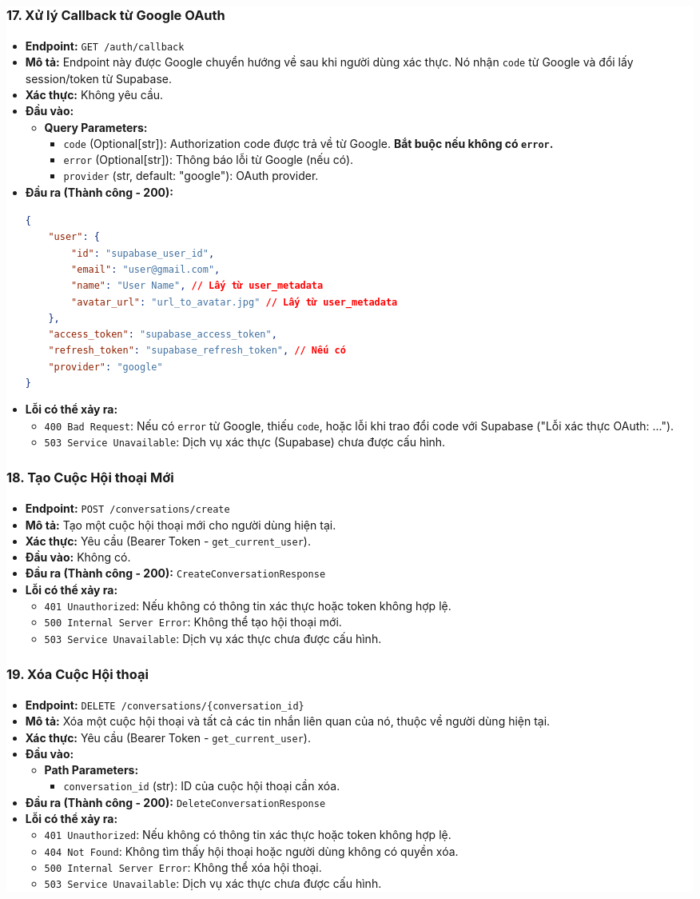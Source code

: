 ### 17. Xử lý Callback từ Google OAuth

-   **Endpoint:** `GET /auth/callback`
-   **Mô tả:** Endpoint này được Google chuyển hướng về sau khi người dùng xác thực. Nó nhận `code` từ Google và đổi lấy session/token từ Supabase.
-   **Xác thực:** Không yêu cầu.
-   **Đầu vào:**
    -   **Query Parameters:**
        -   `code` (Optional[str]): Authorization code được trả về từ Google. **Bắt buộc nếu không có `error`.**
        -   `error` (Optional[str]): Thông báo lỗi từ Google (nếu có).
        -   `provider` (str, default: "google"): OAuth provider.
-   **Đầu ra (Thành công - 200):**
    ```json
    {
        "user": {
            "id": "supabase_user_id",
            "email": "user@gmail.com",
            "name": "User Name", // Lấy từ user_metadata
            "avatar_url": "url_to_avatar.jpg" // Lấy từ user_metadata
        },
        "access_token": "supabase_access_token",
        "refresh_token": "supabase_refresh_token", // Nếu có
        "provider": "google"
    }
    ```
-   **Lỗi có thể xảy ra:**
    -   `400 Bad Request`: Nếu có `error` từ Google, thiếu `code`, hoặc lỗi khi trao đổi code với Supabase ("Lỗi xác thực OAuth: ...").
    -   `503 Service Unavailable`: Dịch vụ xác thực (Supabase) chưa được cấu hình.

### 18. Tạo Cuộc Hội thoại Mới

-   **Endpoint:** `POST /conversations/create`
-   **Mô tả:** Tạo một cuộc hội thoại mới cho người dùng hiện tại.
-   **Xác thực:** Yêu cầu (Bearer Token - `get_current_user`).
-   **Đầu vào:** Không có.
-   **Đầu ra (Thành công - 200):** `CreateConversationResponse`
-   **Lỗi có thể xảy ra:**
    -   `401 Unauthorized`: Nếu không có thông tin xác thực hoặc token không hợp lệ.
    -   `500 Internal Server Error`: Không thể tạo hội thoại mới.
    -   `503 Service Unavailable`: Dịch vụ xác thực chưa được cấu hình.

### 19. Xóa Cuộc Hội thoại

-   **Endpoint:** `DELETE /conversations/{conversation_id}`
-   **Mô tả:** Xóa một cuộc hội thoại và tất cả các tin nhắn liên quan của nó, thuộc về người dùng hiện tại.
-   **Xác thực:** Yêu cầu (Bearer Token - `get_current_user`).
-   **Đầu vào:**
    -   **Path Parameters:**
        -   `conversation_id` (str): ID của cuộc hội thoại cần xóa.
-   **Đầu ra (Thành công - 200):** `DeleteConversationResponse`
-   **Lỗi có thể xảy ra:**
    -   `401 Unauthorized`: Nếu không có thông tin xác thực hoặc token không hợp lệ.
    -   `404 Not Found`: Không tìm thấy hội thoại hoặc người dùng không có quyền xóa.
    -   `500 Internal Server Error`: Không thể xóa hội thoại.
    -   `503 Service Unavailable`: Dịch vụ xác thực chưa được cấu hình.

